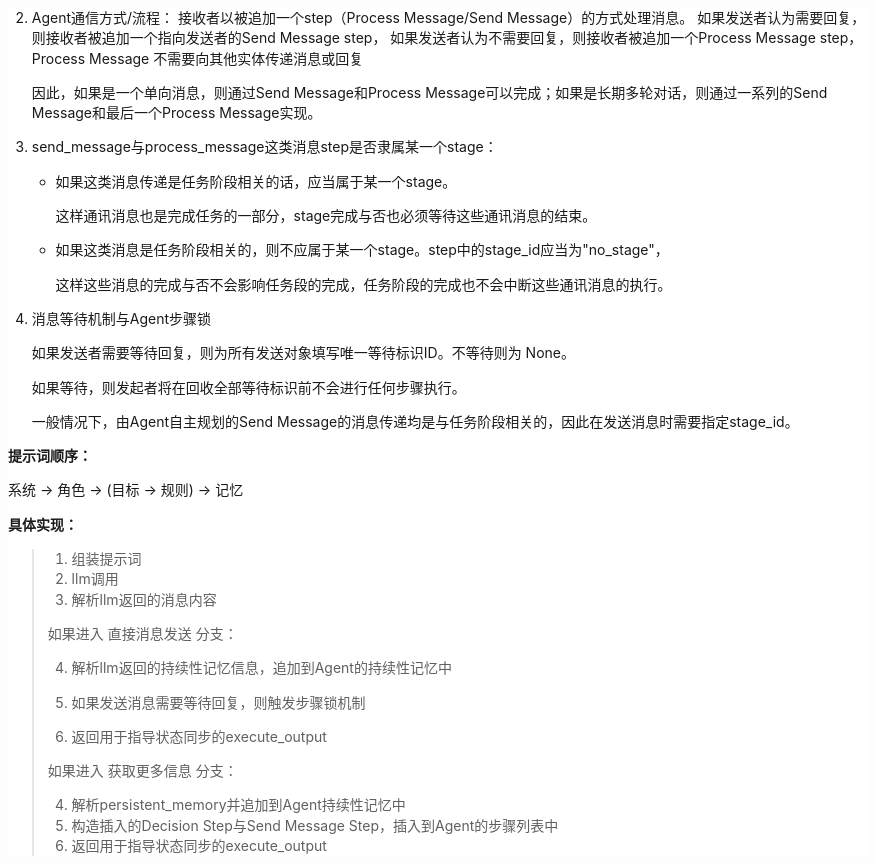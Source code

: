 
2. Agent通信方式/流程：
   接收者以被追加一个step（Process Message/Send Message）的方式处理消息。
   如果发送者认为需要回复，则接收者被追加一个指向发送者的Send Message step，
   如果发送者认为不需要回复，则接收者被追加一个Process Message step，Process Message 不需要向其他实体传递消息或回复

   

   因此，如果是一个单向消息，则通过Send Message和Process Message可以完成；如果是长期多轮对话，则通过一系列的Send Message和最后一个Process Message实现。

   

3. send_message与process_message这类消息step是否隶属某一个stage：

   - 如果这类消息传递是任务阶段相关的话，应当属于某一个stage。

     这样通讯消息也是完成任务的一部分，stage完成与否也必须等待这些通讯消息的结束。

   - 如果这类消息是任务阶段相关的，则不应属于某一个stage。step中的stage_id应当为"no_stage"，

     这样这些消息的完成与否不会影响任务段的完成，任务阶段的完成也不会中断这些通讯消息的执行。
     
     

4. 消息等待机制与Agent步骤锁

   如果发送者需要等待回复，则为所有发送对象填写唯一等待标识ID。不等待则为 None。

   如果等待，则发起者将在回收全部等待标识前不会进行任何步骤执行。

   


   一般情况下，由Agent自主规划的Send Message的消息传递均是与任务阶段相关的，因此在发送消息时需要指定stage_id。



**提示词顺序：**

系统 → 角色 → (目标 → 规则) → 记忆



**具体实现：**

> 1. 组装提示词
> 2. llm调用
> 3. 解析llm返回的消息内容
>
> 如果进入 直接消息发送 分支：
>
> 4. 解析llm返回的持续性记忆信息，追加到Agent的持续性记忆中
>
> 5. 如果发送消息需要等待回复，则触发步骤锁机制
>
> 6. 返回用于指导状态同步的execute_output
>
> 如果进入 获取更多信息 分支：
>
> 4. 解析persistent_memory并追加到Agent持续性记忆中
> 5. 构造插入的Decision Step与Send Message Step，插入到Agent的步骤列表中
> 6. 返回用于指导状态同步的execute_output
